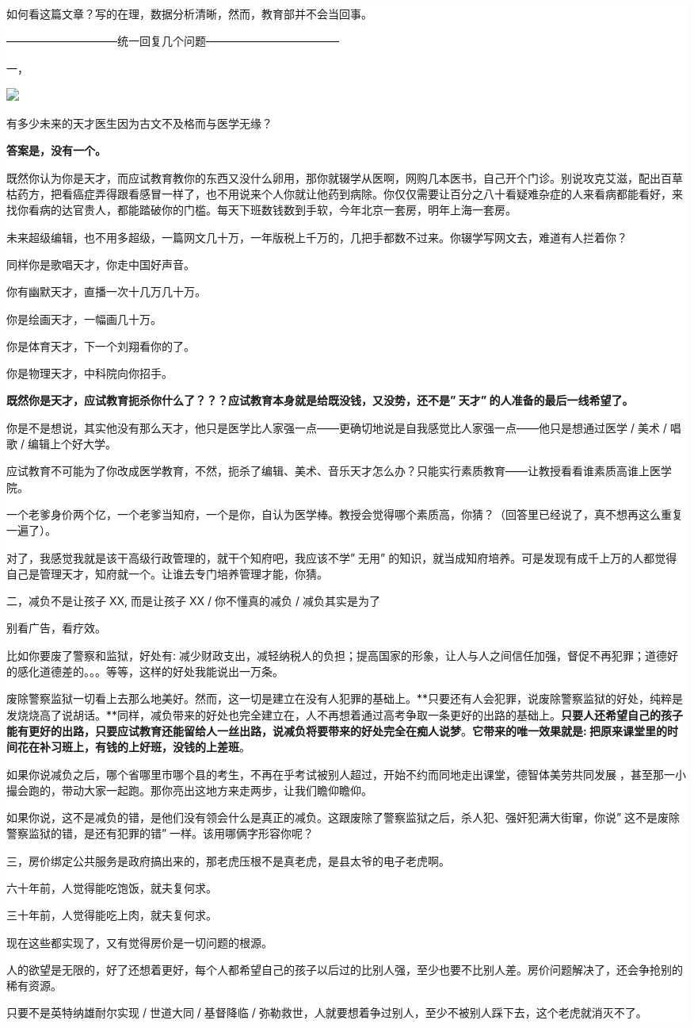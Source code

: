 如何看这篇文章？写的在理，数据分析清晰，然而，教育部并不会当回事。

——————————统一回复几个问题————————————

一，



![](https://images.weserv.nl/?url=https%3A//pic2.zhimg.com/v2-93c5b50acae01b9ebcc6510f00d0e316_r.jpg%3Fsource%3D1940ef5c)

有多少未来的天才医生因为古文不及格而与医学无缘？

**答案是，没有一个。**

既然你认为你是天才，而应试教育教你的东西又没什么卵用，那你就辍学从医啊，网购几本医书，自己开个门诊。别说攻克艾滋，配出百草枯药方，把看癌症弄得跟看感冒一样了，也不用说来个人你就让他药到病除。你仅仅需要让百分之八十看疑难杂症的人来看病都能看好，来找你看病的达官贵人，都能踏破你的门槛。每天下班数钱数到手软，今年北京一套房，明年上海一套房。

未来超级编辑，也不用多超级，一篇网文几十万，一年版税上千万的，几把手都数不过来。你辍学写网文去，难道有人拦着你？

同样你是歌唱天才，你走中国好声音。

你有幽默天才，直播一次十几万几十万。

你是绘画天才，一幅画几十万。

你是体育天才，下一个刘翔看你的了。

你是物理天才，中科院向你招手。

**既然你是天才，应试教育扼杀你什么了？？？应试教育本身就是给既没钱，又没势，还不是” 天才” 的人准备的最后一线希望了。**

你是不是想说，其实他没有那么天才，他只是医学比人家强一点——更确切地说是自我感觉比人家强一点——他只是想通过医学 / 美术 / 唱歌 / 编辑上个好大学。

应试教育不可能为了你改成医学教育，不然，扼杀了编辑、美术、音乐天才怎么办？只能实行素质教育——让教授看看谁素质高谁上医学院。

一个老爹身价两个亿，一个老爹当知府，一个是你，自认为医学棒。教授会觉得哪个素质高，你猜？（回答里已经说了，真不想再这么重复一遍了）。

对了，我感觉我就是该干高级行政管理的，就干个知府吧，我应该不学” 无用” 的知识，就当成知府培养。可是发现有成千上万的人都觉得自己是管理天才，知府就一个。让谁去专门培养管理才能，你猜。

二，减负不是让孩子 XX, 而是让孩子 XX / 你不懂真的减负 / 减负其实是为了

别看广告，看疗效。

比如你要废了警察和监狱，好处有: 减少财政支出，减轻纳税人的负担；提高国家的形象，让人与人之间信任加强，督促不再犯罪；道德好的感化道德差的。。。等等，这样的好处我能说出一万条。

废除警察监狱一切看上去那么地美好。然而，这一切是建立在没有人犯罪的基础上。**只要还有人会犯罪，说废除警察监狱的好处，纯粹是发烧烧高了说胡话。**同样，减负带来的好处也完全建立在，人不再想着通过高考争取一条更好的出路的基础上。**只要人还希望自己的孩子能有更好的出路，只要应试教育还能留给人一丝出路，说减负将要带来的好处完全在痴人说梦**。**它带来的唯一效果就是: 把原来课堂里的时间花在补习班上，有钱的上好班，没钱的上差班**。

如果你说减负之后，哪个省哪里市哪个县的考生，不再在乎考试被别人超过，开始不约而同地走出课堂，德智体美劳共同发展 ，甚至那一小撮会跑的，带动大家一起跑。那你亮出这地方来走两步，让我们瞻仰瞻仰。

如果你说，这不是减负的错，是他们没有领会什么是真正的减负。这跟废除了警察监狱之后，杀人犯、强奸犯满大街窜，你说” 这不是废除警察监狱的错，是还有犯罪的错” 一样。该用哪俩字形容你呢？

三，房价绑定公共服务是政府搞出来的，那老虎压根不是真老虎，是县太爷的电子老虎啊。

六十年前，人觉得能吃饱饭，就夫复何求。

三十年前，人觉得能吃上肉，就夫复何求。

现在这些都实现了，又有觉得房价是一切问题的根源。

人的欲望是无限的，好了还想着更好，每个人都希望自己的孩子以后过的比别人强，至少也要不比别人差。房价问题解决了，还会争抢别的稀有资源。

只要不是英特纳雄耐尔实现 / 世道大同 / 基督降临 / 弥勒救世，人就要想着争过别人，至少不被别人踩下去，这个老虎就消灭不了。
